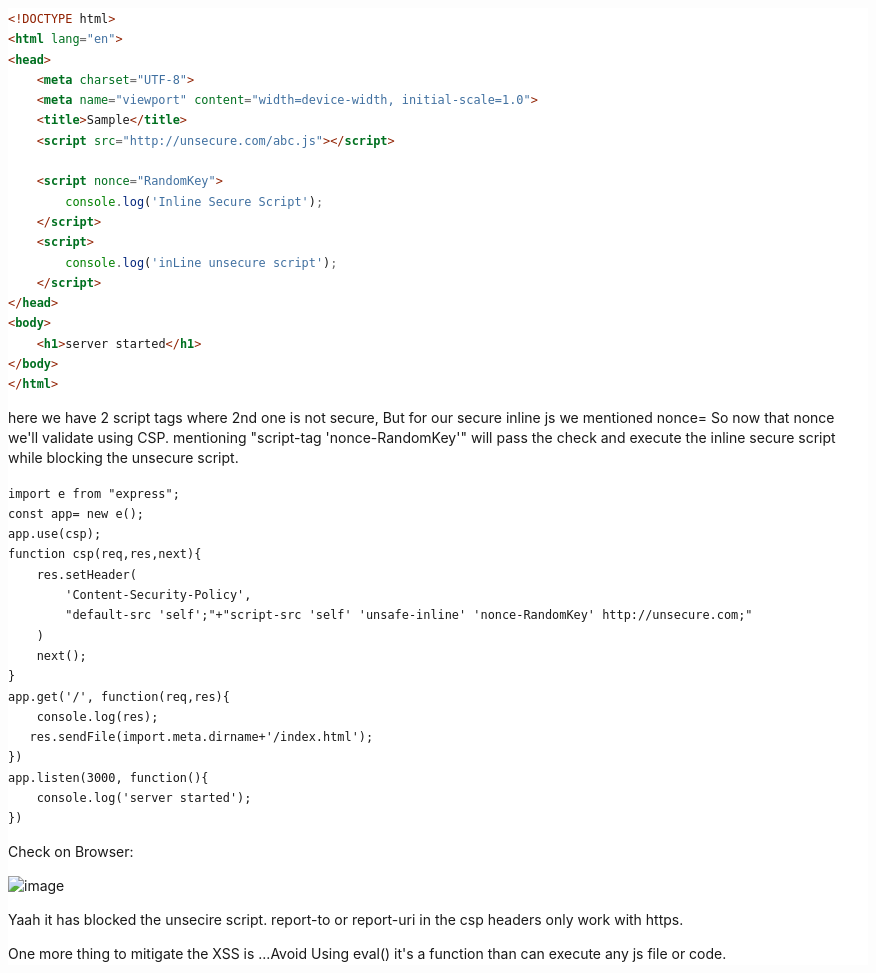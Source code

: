 ````html
<!DOCTYPE html>
<html lang="en">
<head>
    <meta charset="UTF-8">
    <meta name="viewport" content="width=device-width, initial-scale=1.0">
    <title>Sample</title>
    <script src="http://unsecure.com/abc.js"></script>

    <script nonce="RandomKey">
        console.log('Inline Secure Script');
    </script>
    <script>
        console.log('inLine unsecure script');
    </script>
</head>
<body>
    <h1>server started</h1>
</body>
</html>
````

here we have 2 script tags where 2nd one is not secure, But for our secure inline js we mentioned nonce=<any key> So now that nonce we'll validate using CSP. mentioning "script-tag 'nonce-RandomKey'" will pass the check and execute the inline secure script while blocking the unsecure script.


```
import e from "express";
const app= new e();
app.use(csp);
function csp(req,res,next){
    res.setHeader(
        'Content-Security-Policy',
        "default-src 'self';"+"script-src 'self' 'unsafe-inline' 'nonce-RandomKey' http://unsecure.com;"
    )
    next();
}
app.get('/', function(req,res){
    console.log(res);
   res.sendFile(import.meta.dirname+'/index.html');
})
app.listen(3000, function(){
    console.log('server started');
})
```
Check on Browser:

<img width="1314" alt="image" src="https://github.com/user-attachments/assets/02bfbbb2-20c0-4aea-aec6-73f53955fc77">

Yaah it has blocked the unsecire script. report-to or report-uri in the csp headers only work with https.

One more thing to mitigate the XSS is ...Avoid Using eval()  it's a function than can execute any js file or code.






